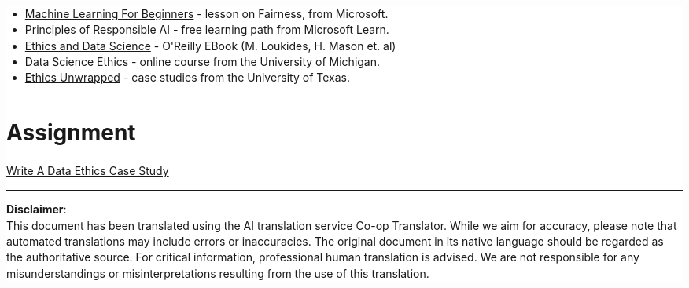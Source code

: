 * [Machine Learning For Beginners](https://github.com/microsoft/ML-For-Beginners/blob/main/1-Introduction/3-fairness/README.md) - lesson on Fairness, from Microsoft.
* [Principles of Responsible AI](https://docs.microsoft.com/en-us/learn/modules/responsible-ai-principles/) - free learning path from Microsoft Learn.  
* [Ethics and Data Science](https://resources.oreilly.com/examples/0636920203964) - O'Reilly EBook (M. Loukides, H. Mason et. al)  
* [Data Science Ethics](https://www.coursera.org/learn/data-science-ethics#syllabus) - online course from the University of Michigan.  
* [Ethics Unwrapped](https://ethicsunwrapped.utexas.edu/case-studies) - case studies from the University of Texas.  

# Assignment  

[Write A Data Ethics Case Study](assignment.md)  

---

**Disclaimer**:  
This document has been translated using the AI translation service [Co-op Translator](https://github.com/Azure/co-op-translator). While we aim for accuracy, please note that automated translations may include errors or inaccuracies. The original document in its native language should be regarded as the authoritative source. For critical information, professional human translation is advised. We are not responsible for any misunderstandings or misinterpretations resulting from the use of this translation.